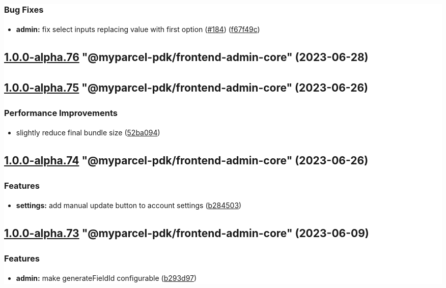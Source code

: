 
### Bug Fixes

* **admin:** fix select inputs replacing value with first option ([#184](https://github/myparcelnl/js-pdk/issues/184)) ([f67f49c](https://github/myparcelnl/js-pdk/commit/f67f49cb3101e154710e2eab3d788a8807c47ad0))




## [1.0.0-alpha.76](https://github/myparcelnl/js-pdk/compare/@myparcel-pdk/frontend-admin-core@1.0.0-alpha.75...@myparcel-pdk/frontend-admin-core@1.0.0-alpha.76) "@myparcel-pdk/frontend-admin-core" (2023-06-28)




## [1.0.0-alpha.75](https://github/myparcelnl/js-pdk/compare/@myparcel-pdk/frontend-admin-core@1.0.0-alpha.74...@myparcel-pdk/frontend-admin-core@1.0.0-alpha.75) "@myparcel-pdk/frontend-admin-core" (2023-06-26)


### Performance Improvements

* slightly reduce final bundle size ([52ba094](https://github/myparcelnl/js-pdk/commit/52ba0948423fecf58e879a18f0153616e8ca7c4c))




## [1.0.0-alpha.74](https://github/myparcelnl/js-pdk/compare/@myparcel-pdk/frontend-admin-core@1.0.0-alpha.73...@myparcel-pdk/frontend-admin-core@1.0.0-alpha.74) "@myparcel-pdk/frontend-admin-core" (2023-06-26)


### Features

* **settings:** add manual update button to account settings ([b284503](https://github/myparcelnl/js-pdk/commit/b284503a95c9e9da6da846c44914a04133482d87))




## [1.0.0-alpha.73](https://github/myparcelnl/js-pdk/compare/@myparcel-pdk/frontend-admin-core@1.0.0-alpha.72...@myparcel-pdk/frontend-admin-core@1.0.0-alpha.73) "@myparcel-pdk/frontend-admin-core" (2023-06-09)


### Features

* **admin:** make generateFieldId configurable ([b293d97](https://github/myparcelnl/js-pdk/commit/b293d97e6a28e0e93ace42a340ed0a8e7c2275da))
